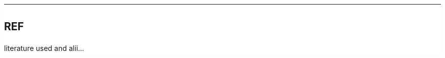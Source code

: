 

-----

## REF
literature used and alii...   



[^1]:	snc.1:h2.pb.1000char/pg.queries.cites

[^2]:	due to lack of empathy or a general self-alignment

[^3]:	where the participants may show a more realistic estimation of beforementioned ability

[^4]:	preceded by conditioned determiners

[^5]:	only according to the LLM training data, which is still a blackbox

[^6]:	where "obs" comes first


